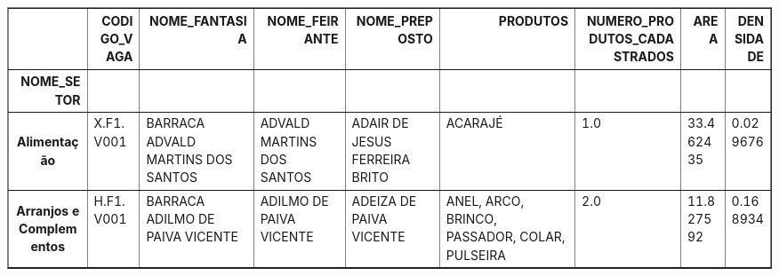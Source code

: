 


<div>
<style scoped>
    .dataframe tbody tr th:only-of-type {
        vertical-align: middle;
    }

    .dataframe tbody tr th {
        vertical-align: top;
    }

    .dataframe thead th {
        text-align: right;
    }
</style>
<table border="1" class="dataframe">
  <thead>
    <tr style="text-align: right;">
      <th></th>
      <th>CODIGO_VAGA</th>
      <th>NOME_FANTASIA</th>
      <th>NOME_FEIRANTE</th>
      <th>NOME_PREPOSTO</th>
      <th>PRODUTOS</th>
      <th>NUMERO_PRODUTOS_CADASTRADOS</th>
      <th>AREA</th>
      <th>DENSIDADE</th>
    </tr>
    <tr>
      <th>NOME_SETOR</th>
      <th></th>
      <th></th>
      <th></th>
      <th></th>
      <th></th>
      <th></th>
      <th></th>
      <th></th>
    </tr>
  </thead>
  <tbody>
    <tr>
      <th>Alimentação</th>
      <td>X.F1.V001</td>
      <td>BARRACA ADVALD MARTINS DOS SANTOS</td>
      <td>ADVALD MARTINS DOS SANTOS</td>
      <td>ADAIR DE JESUS FERREIRA BRITO</td>
      <td>ACARAJÉ</td>
      <td>1.0</td>
      <td>33.462435</td>
      <td>0.029676</td>
    </tr>
    <tr>
      <th>Arranjos e Complementos</th>
      <td>H.F1.V001</td>
      <td>BARRACA ADILMO DE PAIVA VICENTE</td>
      <td>ADILMO DE PAIVA VICENTE</td>
      <td>ADEIZA DE PAIVA VICENTE</td>
      <td>ANEL, ARCO, BRINCO, PASSADOR, COLAR, PULSEIRA</td>
      <td>2.0</td>
      <td>11.827592</td>
      <td>0.168934</td>
    </tr>
    <tr>